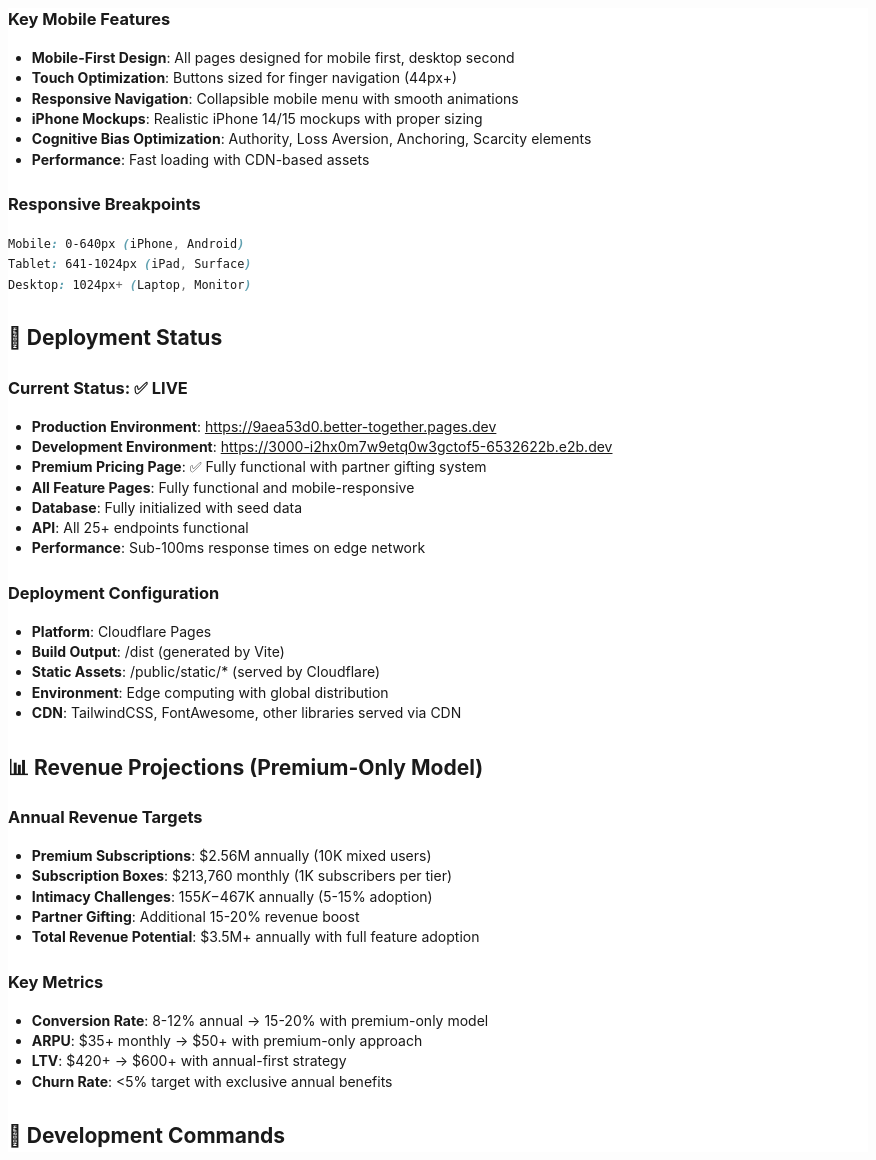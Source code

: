 ### Key Mobile Features
- **Mobile-First Design**: All pages designed for mobile first, desktop second
- **Touch Optimization**: Buttons sized for finger navigation (44px+)
- **Responsive Navigation**: Collapsible mobile menu with smooth animations
- **iPhone Mockups**: Realistic iPhone 14/15 mockups with proper sizing
- **Cognitive Bias Optimization**: Authority, Loss Aversion, Anchoring, Scarcity elements
- **Performance**: Fast loading with CDN-based assets

### Responsive Breakpoints
```css
Mobile: 0-640px (iPhone, Android)
Tablet: 641-1024px (iPad, Surface) 
Desktop: 1024px+ (Laptop, Monitor)
```

## 🚀 Deployment Status

### Current Status: ✅ LIVE
- **Production Environment**: https://9aea53d0.better-together.pages.dev
- **Development Environment**: https://3000-i2hx0m7w9etq0w3gctof5-6532622b.e2b.dev
- **Premium Pricing Page**: ✅ Fully functional with partner gifting system
- **All Feature Pages**: Fully functional and mobile-responsive
- **Database**: Fully initialized with seed data
- **API**: All 25+ endpoints functional
- **Performance**: Sub-100ms response times on edge network

### Deployment Configuration
- **Platform**: Cloudflare Pages
- **Build Output**: /dist (generated by Vite)
- **Static Assets**: /public/static/* (served by Cloudflare)
- **Environment**: Edge computing with global distribution
- **CDN**: TailwindCSS, FontAwesome, other libraries served via CDN

## 📊 Revenue Projections (Premium-Only Model)

### Annual Revenue Targets
- **Premium Subscriptions**: $2.56M annually (10K mixed users)
- **Subscription Boxes**: $213,760 monthly (1K subscribers per tier)
- **Intimacy Challenges**: $155K-$467K annually (5-15% adoption)
- **Partner Gifting**: Additional 15-20% revenue boost
- **Total Revenue Potential**: $3.5M+ annually with full feature adoption

### Key Metrics
- **Conversion Rate**: 8-12% annual → 15-20% with premium-only model
- **ARPU**: $35+ monthly → $50+ with premium-only approach
- **LTV**: $420+ → $600+ with annual-first strategy
- **Churn Rate**: <5% target with exclusive annual benefits

## 🔧 Development Commands
